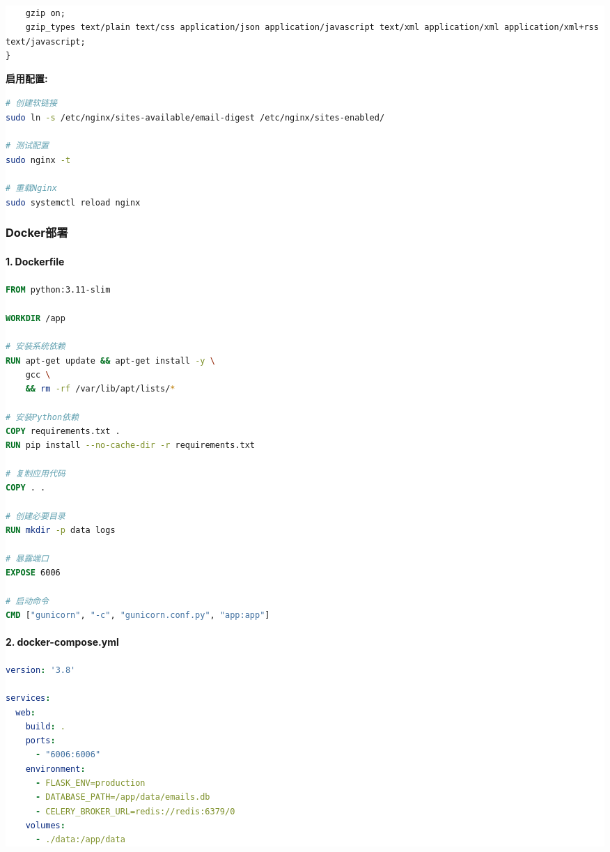 ```nginx
    gzip on;
    gzip_types text/plain text/css application/json application/javascript text/xml application/xml application/xml+rss text/javascript;
}
```

**启用配置:**
```bash
# 创建软链接
sudo ln -s /etc/nginx/sites-available/email-digest /etc/nginx/sites-enabled/

# 测试配置
sudo nginx -t

# 重载Nginx
sudo systemctl reload nginx
```

### Docker部署

#### 1. Dockerfile

```dockerfile
FROM python:3.11-slim

WORKDIR /app

# 安装系统依赖
RUN apt-get update && apt-get install -y \
    gcc \
    && rm -rf /var/lib/apt/lists/*

# 安装Python依赖
COPY requirements.txt .
RUN pip install --no-cache-dir -r requirements.txt

# 复制应用代码
COPY . .

# 创建必要目录
RUN mkdir -p data logs

# 暴露端口
EXPOSE 6006

# 启动命令
CMD ["gunicorn", "-c", "gunicorn.conf.py", "app:app"]
```

#### 2. docker-compose.yml

```yaml
version: '3.8'

services:
  web:
    build: .
    ports:
      - "6006:6006"
    environment:
      - FLASK_ENV=production
      - DATABASE_PATH=/app/data/emails.db
      - CELERY_BROKER_URL=redis://redis:6379/0
    volumes:
      - ./data:/app/data
```